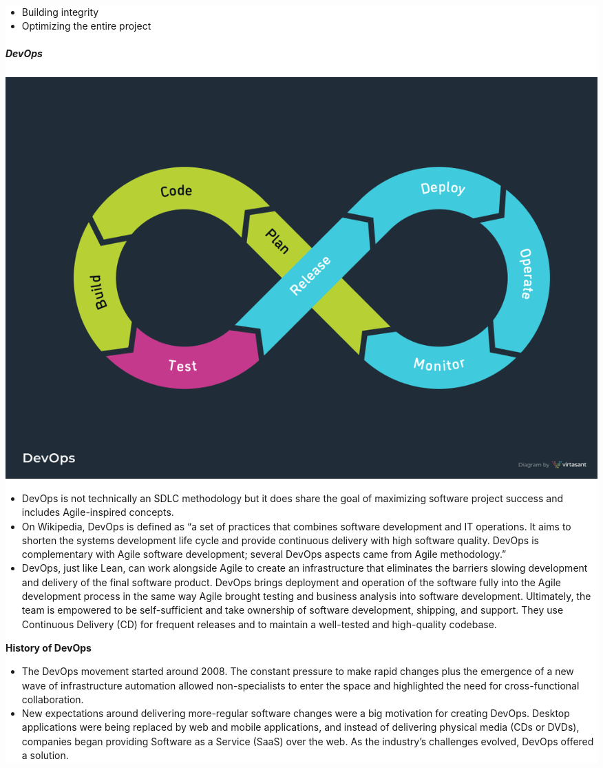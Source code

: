   - Building integrity
  - Optimizing the entire project

##### DevOps

![](img/2022-07-19-13-18-03.png)

- DevOps is not technically an SDLC methodology but it does share the goal of maximizing software project success and includes Agile-inspired concepts.
- On Wikipedia, DevOps is defined as “a set of practices that combines software development and IT operations. It aims to shorten the systems development life cycle and provide continuous delivery with high software quality. DevOps is complementary with Agile software development; several DevOps aspects came from Agile methodology.”
- DevOps, just like Lean, can work alongside Agile to create an infrastructure that eliminates the barriers slowing development and delivery of the final software product. DevOps brings deployment and operation of the software fully into the Agile development process in the same way Agile brought testing and business analysis into software development. Ultimately, the team is empowered to be self-sufficient and take ownership of software development, shipping, and support. They use Continuous Delivery (CD) for frequent releases and to maintain a well-tested and high-quality codebase.

**History of DevOps**

- The DevOps movement started around 2008. The constant pressure to make rapid changes plus the emergence of a new wave of infrastructure automation allowed non-specialists to enter the space and highlighted the need for cross-functional collaboration.
- New expectations around delivering more-regular software changes were a big motivation for creating DevOps. Desktop applications were being replaced by web and mobile applications, and instead of delivering physical media (CDs or DVDs), companies began providing Software as a Service (SaaS) over the web. As the industry’s challenges evolved, DevOps offered a solution.
